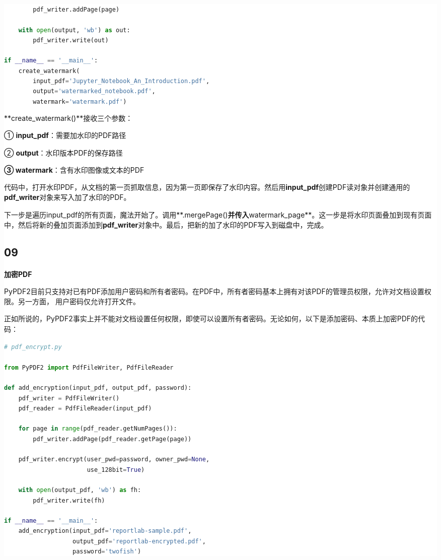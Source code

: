 ```python
        pdf_writer.addPage(page)

    with open(output, 'wb') as out:
        pdf_writer.write(out)

if __name__ == '__main__':
    create_watermark(
        input_pdf='Jupyter_Notebook_An_Introduction.pdf', 
        output='watermarked_notebook.pdf',
        watermark='watermark.pdf')
```

**create_watermark()**接收三个参数：

① **input_pdf**：需要加水印的PDF路径

② **output**：水印版本PDF的保存路径

**③ watermark**：含有水印图像或文本的PDF



代码中，打开水印PDF，从文档的第一页抓取信息，因为第一页即保存了水印内容。然后用**input_pdf**创建PDF读对象并创建通用的**pdf_writer**对象来写入加了水印的PDF。



下一步是遍历input_pdf的所有页面，魔法开始了。调用**.mergePage()**并传入**watermark_page**。这一步是将水印页面叠加到现有页面中，然后将新的叠加页面添加到**pdf_writer**对象中。最后，把新的加了水印的PDF写入到磁盘中，完成。



## 09

**加密PDF**



PyPDF2目前只支持对已有PDF添加用户密码和所有者密码。在PDF中，所有者密码基本上拥有对该PDF的管理员权限，允许对文档设置权限。另一方面， 用户密码仅允许打开文件。



正如所说的，PyPDF2事实上并不能对文档设置任何权限，即使可以设置所有者密码。无论如何，以下是添加密码、本质上加密PDF的代码：

```python
# pdf_encrypt.py

from PyPDF2 import PdfFileWriter, PdfFileReader

def add_encryption(input_pdf, output_pdf, password):
    pdf_writer = PdfFileWriter()
    pdf_reader = PdfFileReader(input_pdf)

    for page in range(pdf_reader.getNumPages()):
        pdf_writer.addPage(pdf_reader.getPage(page))

    pdf_writer.encrypt(user_pwd=password, owner_pwd=None, 
                       use_128bit=True)

    with open(output_pdf, 'wb') as fh:
        pdf_writer.write(fh)

if __name__ == '__main__':
    add_encryption(input_pdf='reportlab-sample.pdf',
                   output_pdf='reportlab-encrypted.pdf',
                   password='twofish')
```
